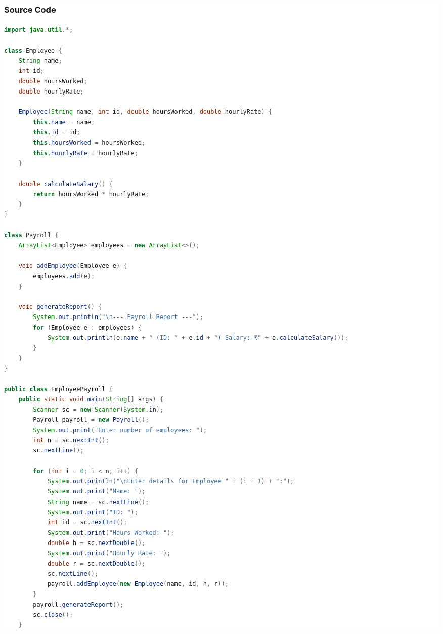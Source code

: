 ```mermaid
```

### Source Code
```java
import java.util.*;

class Employee {
    String name;
    int id;
    double hoursWorked;
    double hourlyRate;
    
    Employee(String name, int id, double hoursWorked, double hourlyRate) {
        this.name = name;
        this.id = id;
        this.hoursWorked = hoursWorked;
        this.hourlyRate = hourlyRate;
    }
    
    double calculateSalary() {
        return hoursWorked * hourlyRate;
    }
}

class Payroll {
    ArrayList<Employee> employees = new ArrayList<>();
    
    void addEmployee(Employee e) {
        employees.add(e);
    }
    
    void generateReport() {
        System.out.println("\n--- Payroll Report ---");
        for (Employee e : employees) {
            System.out.println(e.name + " (ID: " + e.id + ") Salary: ₹" + e.calculateSalary());
        }
    }
}

public class EmployeePayroll {
    public static void main(String[] args) {
        Scanner sc = new Scanner(System.in);
        Payroll payroll = new Payroll();
        System.out.print("Enter number of employees: ");
        int n = sc.nextInt();
        sc.nextLine();
        
        for (int i = 0; i < n; i++) {
            System.out.println("\nEnter details for Employee " + (i + 1) + ":");
            System.out.print("Name: ");
            String name = sc.nextLine();
            System.out.print("ID: ");
            int id = sc.nextInt();
            System.out.print("Hours Worked: ");
            double h = sc.nextDouble();
            System.out.print("Hourly Rate: ");
            double r = sc.nextDouble();
            sc.nextLine();
            payroll.addEmployee(new Employee(name, id, h, r));
        }
        payroll.generateReport();
        sc.close();
    }
```